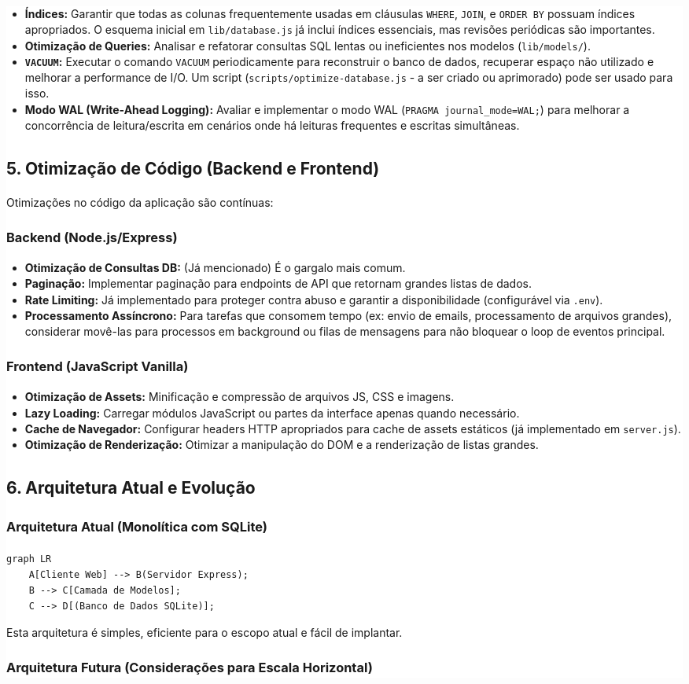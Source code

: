 *   **Índices:** Garantir que todas as colunas frequentemente usadas em cláusulas `WHERE`, `JOIN`, e `ORDER BY` possuam índices apropriados. O esquema inicial em `lib/database.js` já inclui índices essenciais, mas revisões periódicas são importantes.
*   **Otimização de Queries:** Analisar e refatorar consultas SQL lentas ou ineficientes nos modelos (`lib/models/`).
*   **`VACUUM`:** Executar o comando `VACUUM` periodicamente para reconstruir o banco de dados, recuperar espaço não utilizado e melhorar a performance de I/O. Um script (`scripts/optimize-database.js` - a ser criado ou aprimorado) pode ser usado para isso.
*   **Modo WAL (Write-Ahead Logging):** Avaliar e implementar o modo WAL (`PRAGMA journal_mode=WAL;`) para melhorar a concorrência de leitura/escrita em cenários onde há leituras frequentes e escritas simultâneas.

## 5. Otimização de Código (Backend e Frontend)

Otimizações no código da aplicação são contínuas:

### Backend (Node.js/Express)

*   **Otimização de Consultas DB:** (Já mencionado) É o gargalo mais comum.
*   **Paginação:** Implementar paginação para endpoints de API que retornam grandes listas de dados.
*   **Rate Limiting:** Já implementado para proteger contra abuso e garantir a disponibilidade (configurável via `.env`).
*   **Processamento Assíncrono:** Para tarefas que consomem tempo (ex: envio de emails, processamento de arquivos grandes), considerar movê-las para processos em background ou filas de mensagens para não bloquear o loop de eventos principal.

### Frontend (JavaScript Vanilla)

*   **Otimização de Assets:** Minificação e compressão de arquivos JS, CSS e imagens.
*   **Lazy Loading:** Carregar módulos JavaScript ou partes da interface apenas quando necessário.
*   **Cache de Navegador:** Configurar headers HTTP apropriados para cache de assets estáticos (já implementado em `server.js`).
*   **Otimização de Renderização:** Otimizar a manipulação do DOM e a renderização de listas grandes.

## 6. Arquitetura Atual e Evolução

### Arquitetura Atual (Monolítica com SQLite)

```mermaid
graph LR
    A[Cliente Web] --> B(Servidor Express);
    B --> C[Camada de Modelos];
    C --> D[(Banco de Dados SQLite)];
```

Esta arquitetura é simples, eficiente para o escopo atual e fácil de implantar.

### Arquitetura Futura (Considerações para Escala Horizontal)
